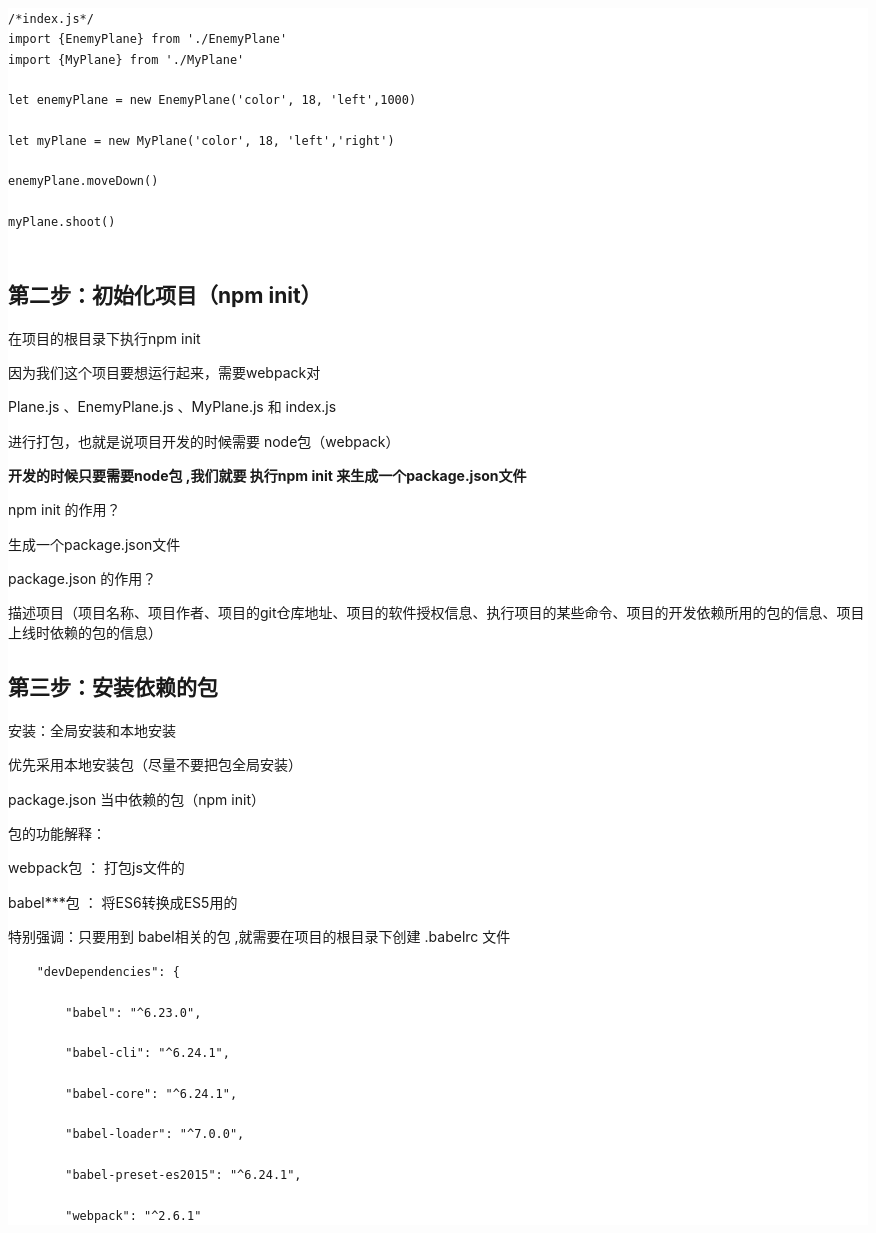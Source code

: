 ```
```

```
/*index.js*/
import {EnemyPlane} from './EnemyPlane'
import {MyPlane} from './MyPlane'

let enemyPlane = new EnemyPlane('color', 18, 'left',1000)

let myPlane = new MyPlane('color', 18, 'left','right')

enemyPlane.moveDown()

myPlane.shoot()


```

## 第二步：初始化项目（npm init）

在项目的根目录下执行npm init

因为我们这个项目要想运行起来，需要webpack对

Plane.js 、EnemyPlane.js 、MyPlane.js 和 index.js

进行打包，也就是说项目开发的时候需要 node包（webpack）

**开发的时候只要需要node包 ,我们就要 执行npm init  来生成一个package.json文件**

npm init 的作用？

生成一个package.json文件

package.json 的作用？

描述项目（项目名称、项目作者、项目的git仓库地址、项目的软件授权信息、执行项目的某些命令、项目的开发依赖所用的包的信息、项目上线时依赖的包的信息）



## 第三步：安装依赖的包



安装：全局安装和本地安装

优先采用本地安装包（尽量不要把包全局安装）

package.json 当中依赖的包（npm init）

包的功能解释：

  webpack包 ： 打包js文件的

  babel***包 ： 将ES6转换成ES5用的

  特别强调：只要用到 babel相关的包 ,就需要在项目的根目录下创建   .babelrc 文件

```
    "devDependencies": {

        "babel": "^6.23.0",

        "babel-cli": "^6.24.1",

        "babel-core": "^6.24.1",

        "babel-loader": "^7.0.0",

        "babel-preset-es2015": "^6.24.1",

        "webpack": "^2.6.1"
```